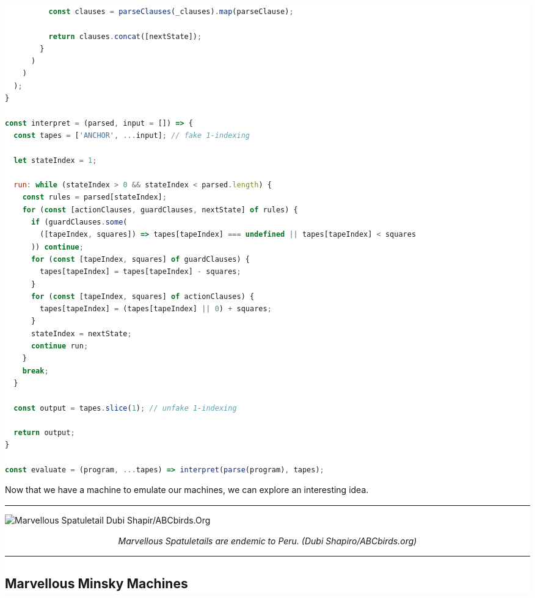 ```javascript
          const clauses = parseClauses(_clauses).map(parseClause);

          return clauses.concat([nextState]);
        }
      )
    )
  );
}

const interpret = (parsed, input = []) => {
  const tapes = ['ANCHOR', ...input]; // fake 1-indexing

  let stateIndex = 1;

  run: while (stateIndex > 0 && stateIndex < parsed.length) {
    const rules = parsed[stateIndex];
    for (const [actionClauses, guardClauses, nextState] of rules) {
      if (guardClauses.some(
        ([tapeIndex, squares]) => tapes[tapeIndex] === undefined || tapes[tapeIndex] < squares
      )) continue;
      for (const [tapeIndex, squares] of guardClauses) {
        tapes[tapeIndex] = tapes[tapeIndex] - squares;
      }
      for (const [tapeIndex, squares] of actionClauses) {
        tapes[tapeIndex] = (tapes[tapeIndex] || 0) + squares;
      }
      stateIndex = nextState;
      continue run;
    }
    break;
  }

  const output = tapes.slice(1); // unfake 1-indexing

  return output;
}

const evaluate = (program, ...tapes) => interpret(parse(program), tapes);
```

Now that we have a machine to emulate our machines, we can explore an interesting idea.

---

![Marvellous Spatuletail Dubi Shapir/ABCbirds.Org ](/assets/images/fractran/Marvellous-Spatuletail-Dubi-Shapiro-ABCbirds.org_.jpg)

<center><i>Marvellous Spatuletails are endemic to Peru. (Dubi Shapiro/ABCbirds.org)</i></center>

---

## Marvellous Minsky Machines


[John Horton Conway]: https://en.wikipedia.org/wiki/John_Horton_Conway
[^solveit]: ["Can you solve it? John Horton Conway, playful maths genius"](https://www.theguardian.com/science/2020/apr/20/can-you-solve-it-john-horton-conway-playful-maths-genius)
[^guardian]: [Obituary in The Guardian](https://www.theguardian.com/science/2020/apr/23/john-horton-conway-obituary) (paywall)
[^princeton]: [Mathematician John Horton Conway, a ‘magical genius’ known for inventing the ‘Game of Life,’ dies at age 82](https://www.princeton.edu/news/2020/04/14/mathematician-john-horton-conway-magical-genius-known-inventing-game-life-dies-age)
[^nyt]: [John Horton Conway, a ‘Magical Genius’ in Math, Dies at 82](https://www.nytimes.com/2020/04/15/technology/john-horton-conway-dead-coronavirus.html) (paywall)
[mg]: https://en.wikipedia.org/wiki/Martin_Gardner
[GoL]: https://en.wikipedia.org/wiki/Conway%27s_Game_of_Life
[^CoL]: [Cafe au Life](https://github.com/raganwald/cafeaulife), an implementation of HashLife in CoffeeScript
[^HL]: [HashLife in the Browser](https://github.com/raganwald/hashlife)
[^TSL]: [Time, Space, and Life As We Know It](https://raganwald.com/2017/01/12/time-space-life-as-we-know-it.html)
[eleven]: https://www.youtube.com/watch?v=MNuFcIRlwdc
[ru]: https://www.amazon.com/gp/product/0809252023/ref=as_li_ss_tl?ie=UTF8&linkCode=ll1&tag=raganwald001-20&linkId=2676ba561595f3a279e159b2b0be475b&language=en_US
[GoS]: https://www.rand.org/pubs/commercial_books/CB149-1.html
[onag]: https://en.wikipedia.org/wiki/On_Numbers_and_Games
[Surreal Numbers]: https://en.wikipedia.org/wiki/Surreal_number
[^elegance]: [Elegance and the Surreals](https://raganwald.com/2009/03/07/elegance-and-the-surreals.html)
[^horton]: [A Surreal Encounter with a Winged Elephant](https://raganwald.com/enchanted-forest/horton.html)
[FRACTRAN]: https://en.wikipedia.org/wiki/FRACTRAN
[^scihub]: [Open Problems in Communication & Computation](/assets/fractran/open-problems-in-communication-and-computation-1987.pdf) is available on SciHub, or by paying rent to Springer-Verlag. I chose to use SciHub and to simultaneously purchase a used copy of the book online. I don't know how long we'll still be able to buy used books, but I'm taking full advantage of the privilege while we're still permitted to do so.
[^snark]: Feel free to use FRACTRAN to ace the programming interview when somene asks for a program to compute `fib(n)`.
[^debug-fib]: The complete debug output is in [this gist](https://gist.github.com/raganwald/57e9ebf26e3cd2d07aa014e79c1e9748#file-out-md).
[^n-fib]: The complete list of values of *n* is in [this gist](https://gist.github.com/raganwald/57e9ebf26e3cd2d07aa014e79c1e9748#file-values-of-n-txt).
[^bigint]: `BigInt` is slated to enter JavaScript formally in ES2020. Most of the code in this blog is deliberately as old as possible, however exceptions are justified when the feature greatly simplifies the code by removing accidental complexity, and doesn't affect the central idea of the code itself.<br/><br/>In this case, using a third-party BigInt library or rolling our own big integer implementation would obfuscate the central idea of the code.
[^chch]: Before anybody [quotes Djikstra](/assets/media/Dijkstra68.pdf), remember that ["Considered Harmful" Essays Considered Harmful](https://meyerweb.com/eric/comment/chech.html)
[Marvin Minsky]: http://web.media.mit.edu/~minsky/
[Stewart Brand]: http://sb.longnow.org/
[The Media Lab]: https://www.amazon.com/Media-Lab-Inventing-Future-M-I-T/dp/0670814423/ref=as_li_ss_tl?ie=UTF8&linkCode=ll1&tag=raganwald001-20&linkId=e5653e0666603d4426dc84ed2719d0a8&language=en_US
[^gatekeepers]: There is a persistant myth in software that Enterprise Technology Sales are conducted on the golf course, and that the sales team who spends the most on steak and bourbon wins the deal no matter how crap-tastic their proposal.<br/><br/>People promulgating this myth greatly underestimate the number of individuals in any non-trivial organization who lay in wait for proposals, ready to make their own reputations by pointing out the flaws in every proposed adoption project.
[tulip mania]: https://en.wikipedia.org/wiki/Tulip_mania
[The Society of Mind]: https://www.amazon.com/exec/obidos/ISBN=0671657135/marvinminskyA/ref=as_li_ss_tl?ie=UTF8&linkCode=ll1&tag=raganwald001-20&linkId=cbacf6f35f9fee30f018335fa1518663&language=en_US
[CDSoM]: http://web.media.mit.edu/~minsky/Voyager.html
[PowerCD]: https://en.wikipedia.org/wiki/PowerCD
[QED]: https://en.wikipedia.org/wiki/QED:_The_Strange_Theory_of_Light_and_Matter "QED: The Strange Theory of Light and Matter"
[^mm-esolang]: [Minsky Machines on esoloangs.org](https://esolangs.org/wiki/Minsky_machine)
[^mm-wiki]: [Minsky Machines on Wikipedia](https://en.wikipedia.org/wiki/Register_machine#Minsky,_Melzak-Lambek_and_Shepherdson–Sturgis_models_"cut_the_tape"_into_many)
[Register Machines]: https://en.wikipedia.org/wiki/Register_machine
[Turing Machine]: https://www.cl.cam.ac.uk/projects/raspberrypi/tutorials/turing-machine/one.html "What is a Turing Machine?"
[^even-more-marvellous]: Even more marvellously, for every Magnificent Minsky Machine with two or more tapes, there also exists an equivalent "Master" Minsky Machine with just one tape, and more states. But we are getting ahead of ourselves.
[Gödel Numbering]: https://en.wikipedia.org/wiki/Gödel_numbering
[factorization]: https://en.wikipedia.org/wiki/Integer_factorization "Integer Factorization"
[^obvious]: So obvious that I have no doubt that you saw it much more quickly than I did when I first read about these subjects.
[^two-hundred]: Our implementation can only handle Magnificent and Marvellous Minsky Machines with a maximum of 200 registers, but that's enough to demonstrate the principle, and it is not particularly difficult to write a version of `tapeToPrime` that can handle any number of registers.
[Piet]: https://leanpub.com/piet
[test]: https://plato.stanford.edu/entries/turing-test/
[tmc]: https://en.wikipedia.org/wiki/Thinking_Machines_Corporation
[^summ]: Alas, [The Proceedings of the 8th Symposium on Mathematical Foundations in Computer Science](/assets/fractran/Mathematical-Foundations-of-Computer-Science-1979-Proceedings-8th-Symposium-Olomouc-Czechoslovakia-September-3-7-1979.pdf) is also behind the Springer-verlag rent-collecting gate.